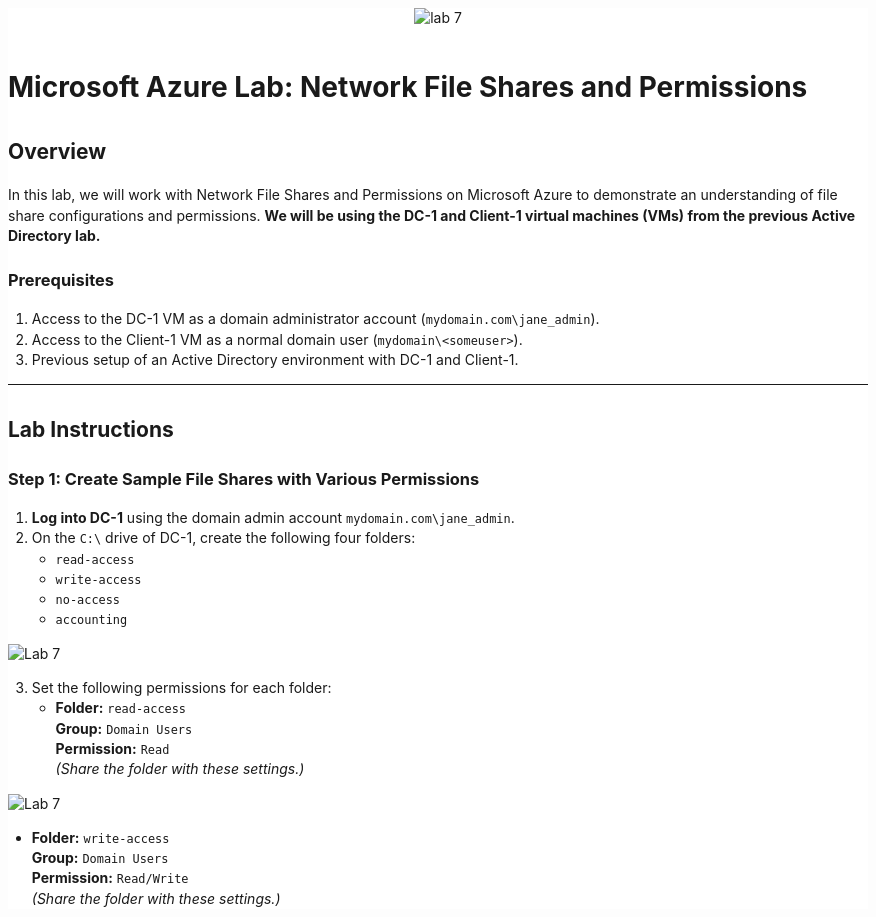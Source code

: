 <p align="center">
<img src="https://i.imgur.com/L4QkhAs.png" alt="lab 7"/>
</p>


# Microsoft Azure Lab: Network File Shares and Permissions

## Overview
In this lab, we will work with Network File Shares and Permissions on Microsoft Azure to demonstrate an understanding of file share configurations and permissions. **We will be using the DC-1 and Client-1 virtual machines (VMs) from the previous Active Directory lab.**

### Prerequisites
1. Access to the DC-1 VM as a domain administrator account (`mydomain.com\jane_admin`).
2. Access to the Client-1 VM as a normal domain user (`mydomain\<someuser>`).
3. Previous setup of an Active Directory environment with DC-1 and Client-1.

---

## Lab Instructions

### Step 1: Create Sample File Shares with Various Permissions
1. **Log into DC-1** using the domain admin account `mydomain.com\jane_admin`.
2. On the `C:\` drive of DC-1, create the following four folders:
   - `read-access`
   - `write-access`
   - `no-access`
   - `accounting`

<p>
<img src="https://i.imgur.com/FVYalwj.png" height="80%" width="80%" alt="Lab 7"/>
</p>

3. Set the following permissions for each folder:
   - **Folder:** `read-access`  
     **Group:** `Domain Users`  
     **Permission:** `Read`  
     *(Share the folder with these settings.)*

<p>
<img src="https://i.imgur.com/dsukySe.png" height="80%" width="80%" alt="Lab 7"/>
</p>

   - **Folder:** `write-access`  
     **Group:** `Domain Users`  
     **Permission:** `Read/Write`  
     *(Share the folder with these settings.)*
